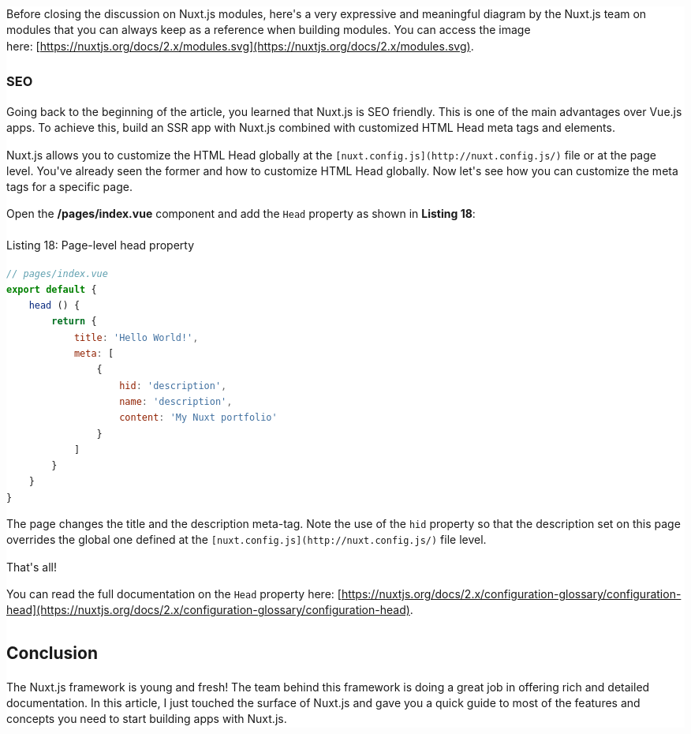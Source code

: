 Before closing the discussion on Nuxt.js modules, here's a very expressive and meaningful diagram by the Nuxt.js team on modules that you can always keep as a reference when building modules. You can access the image here: [https://nuxtjs.org/docs/2.x/modules.svg](https://nuxtjs.org/docs/2.x/modules.svg).

### SEO

Going back to the beginning of the article, you learned that Nuxt.js is SEO friendly. This is one of the main advantages over Vue.js apps. To achieve this, build an SSR app with Nuxt.js combined with customized HTML Head meta tags and elements.

Nuxt.js allows you to customize the HTML Head globally at the `[nuxt.config.js](http://nuxt.config.js/)` file or at the page level. You've already seen the former and how to customize HTML Head globally. Now let's see how you can customize the meta tags for a specific page.

Open the **/pages/index.vue** component and add the `Head` property as shown in **Listing 18**:

#### 

Listing 18: Page-level head property

```js
// pages/index.vue        
export default {  
    head () {
        return {  
            title: 'Hello World!',  
            meta: [  
                {
                    hid: 'description',
                    name: 'description',
                    content: 'My Nuxt portfolio'         
                }
            ]
        }
    }
}
```

The page changes the title and the description meta-tag. Note the use of the `hid` property so that the description set on this page overrides the global one defined at the `[nuxt.config.js](http://nuxt.config.js/)` file level.

That's all!

You can read the full documentation on the `Head` property here: [https://nuxtjs.org/docs/2.x/configuration-glossary/configuration-head](https://nuxtjs.org/docs/2.x/configuration-glossary/configuration-head).

## Conclusion

The Nuxt.js framework is young and fresh! The team behind this framework is doing a great job in offering rich and detailed documentation. In this article, I just touched the surface of Nuxt.js and gave you a quick guide to most of the features and concepts you need to start building apps with Nuxt.js.
